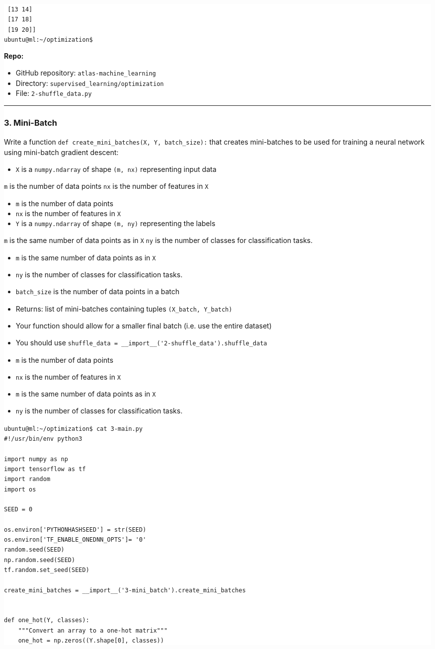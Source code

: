 ```
 [13 14]
 [17 18]
 [19 20]]
ubuntu@ml:~/optimization$

```

**Repo:**

- GitHub repository: `atlas-machine_learning`
- Directory: `supervised_learning/optimization`
- File: `2-shuffle_data.py`


---
### 3. Mini-Batch

Write a function `def create_mini_batches(X, Y, batch_size):` that creates mini-batches to be used for training a neural network using mini-batch gradient descent:

- `X` is a `numpy.ndarray` of shape `(m, nx)` representing input data


`m` is the number of data points
`nx` is the number of features in `X`
- `m` is the number of data points
- `nx` is the number of features in `X`
- `Y` is a `numpy.ndarray` of shape `(m, ny)` representing the labels


`m` is the same number of data points as in `X`
`ny` is the number of classes for classification tasks.
- `m` is the same number of data points as in `X`
- `ny` is the number of classes for classification tasks.
- `batch_size` is the number of data points in a batch
- Returns: list of mini-batches containing tuples `(X_batch, Y_batch)`
- Your function should allow for a smaller final batch (i.e. use the entire dataset)
- You should use `shuffle_data = __import__('2-shuffle_data').shuffle_data`

- `m` is the number of data points
- `nx` is the number of features in `X`

- `m` is the same number of data points as in `X`
- `ny` is the number of classes for classification tasks.

```
ubuntu@ml:~/optimization$ cat 3-main.py
#!/usr/bin/env python3

import numpy as np
import tensorflow as tf
import random
import os

SEED = 0

os.environ['PYTHONHASHSEED'] = str(SEED)
os.environ['TF_ENABLE_ONEDNN_OPTS']= '0'
random.seed(SEED)
np.random.seed(SEED)
tf.random.set_seed(SEED)

create_mini_batches = __import__('3-mini_batch').create_mini_batches


def one_hot(Y, classes):
    """Convert an array to a one-hot matrix"""
    one_hot = np.zeros((Y.shape[0], classes))
```